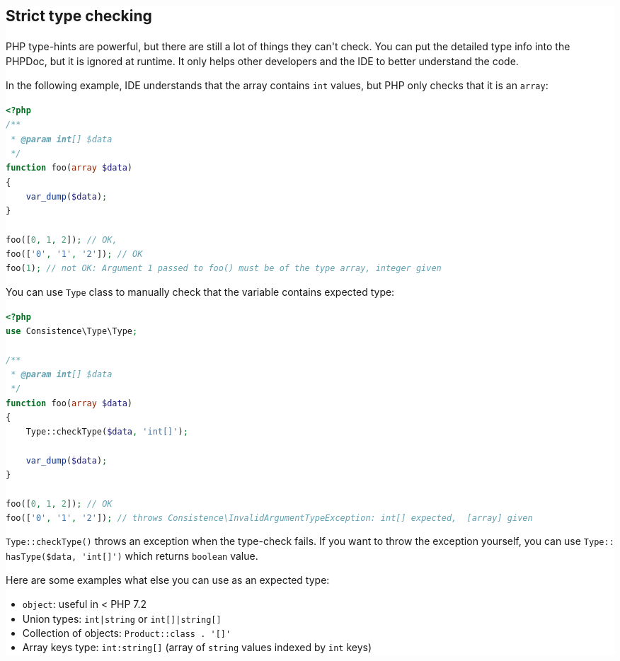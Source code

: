 ## Strict type checking
PHP type-hints are powerful, but there are still a lot of things they can't check. You can put the detailed type info into the PHPDoc, but it is ignored at runtime. It only helps other developers and the IDE to better understand the code.

In the following example, IDE understands that the array contains `int` values, but PHP only checks that it is an `array`:

```php
<?php
/**
 * @param int[] $data
 */
function foo(array $data)
{
    var_dump($data);
}

foo([0, 1, 2]); // OK,
foo(['0', '1', '2']); // OK
foo(1); // not OK: Argument 1 passed to foo() must be of the type array, integer given
```

You can use `Type` class to manually check that the variable contains expected type:

```php
<?php
use Consistence\Type\Type;

/**
 * @param int[] $data
 */
function foo(array $data)
{
    Type::checkType($data, 'int[]');

    var_dump($data);
}

foo([0, 1, 2]); // OK 
foo(['0', '1', '2']); // throws Consistence\InvalidArgumentTypeException: int[] expected,  [array] given

```

`Type::checkType()` throws an exception when the type-check fails. If you want to throw the exception yourself, you can use `Type::hasType($data, 'int[]')` which returns `boolean` value.

Here are some examples what else you can use as an expected type:

- `object`: useful in < PHP 7.2
- Union types: `int|string` or `int[]|string[]`
- Collection of objects: `Product::class . '[]'`
- Array keys type: `int:string[]` (array of `string` values indexed by `int` keys)
